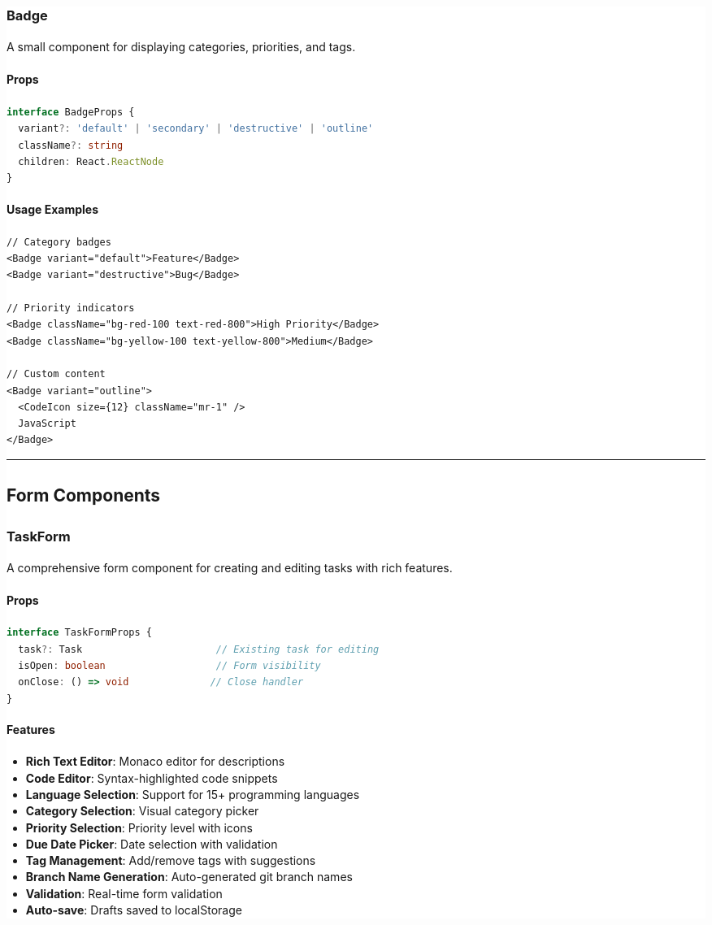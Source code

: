 
### Badge

A small component for displaying categories, priorities, and tags.

#### Props

```typescript
interface BadgeProps {
  variant?: 'default' | 'secondary' | 'destructive' | 'outline'
  className?: string
  children: React.ReactNode
}
```

#### Usage Examples

```tsx
// Category badges
<Badge variant="default">Feature</Badge>
<Badge variant="destructive">Bug</Badge>

// Priority indicators
<Badge className="bg-red-100 text-red-800">High Priority</Badge>
<Badge className="bg-yellow-100 text-yellow-800">Medium</Badge>

// Custom content
<Badge variant="outline">
  <CodeIcon size={12} className="mr-1" />
  JavaScript
</Badge>
```

---

## Form Components

### TaskForm

A comprehensive form component for creating and editing tasks with rich features.

#### Props

```typescript
interface TaskFormProps {
  task?: Task                       // Existing task for editing
  isOpen: boolean                   // Form visibility
  onClose: () => void              // Close handler
}
```

#### Features

- **Rich Text Editor**: Monaco editor for descriptions
- **Code Editor**: Syntax-highlighted code snippets
- **Language Selection**: Support for 15+ programming languages
- **Category Selection**: Visual category picker
- **Priority Selection**: Priority level with icons
- **Due Date Picker**: Date selection with validation
- **Tag Management**: Add/remove tags with suggestions
- **Branch Name Generation**: Auto-generated git branch names
- **Validation**: Real-time form validation
- **Auto-save**: Drafts saved to localStorage
